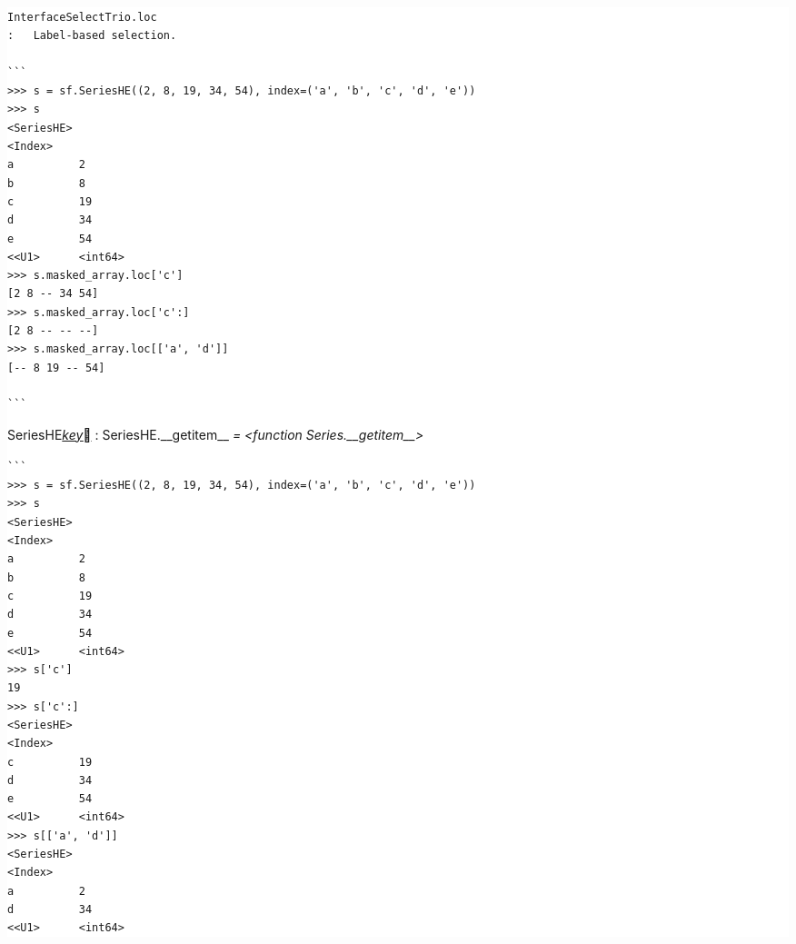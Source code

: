     InterfaceSelectTrio.loc
    :   Label-based selection.

    ```
    >>> s = sf.SeriesHE((2, 8, 19, 34, 54), index=('a', 'b', 'c', 'd', 'e'))
    >>> s
    <SeriesHE>
    <Index>
    a          2
    b          8
    c          19
    d          34
    e          54
    <<U1>      <int64>
    >>> s.masked_array.loc['c']
    [2 8 -- 34 54]
    >>> s.masked_array.loc['c':]
    [2 8 -- -- --]
    >>> s.masked_array.loc[['a', 'd']]
    [-- 8 19 -- 54]

    ```

SeriesHE[*key*]()[](#SeriesHE "Link to this definition")
:   SeriesHE.\_\_getitem\_\_ *= <function Series.\_\_getitem\_\_>*

    ```
    >>> s = sf.SeriesHE((2, 8, 19, 34, 54), index=('a', 'b', 'c', 'd', 'e'))
    >>> s
    <SeriesHE>
    <Index>
    a          2
    b          8
    c          19
    d          34
    e          54
    <<U1>      <int64>
    >>> s['c']
    19
    >>> s['c':]
    <SeriesHE>
    <Index>
    c          19
    d          34
    e          54
    <<U1>      <int64>
    >>> s[['a', 'd']]
    <SeriesHE>
    <Index>
    a          2
    d          34
    <<U1>      <int64>
